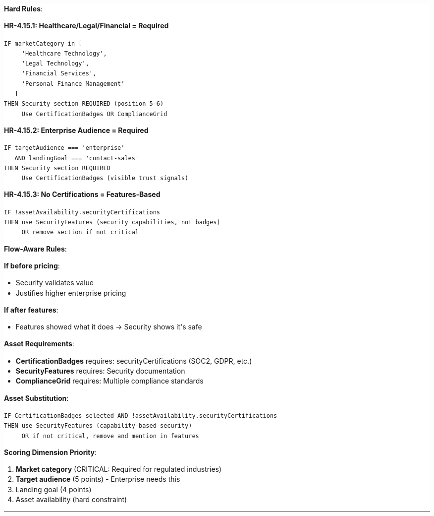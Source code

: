 **Hard Rules**:

**HR-4.15.1: Healthcare/Legal/Financial = Required**
```
IF marketCategory in [
     'Healthcare Technology',
     'Legal Technology',
     'Financial Services',
     'Personal Finance Management'
   ]
THEN Security section REQUIRED (position 5-6)
     Use CertificationBadges OR ComplianceGrid
```

**HR-4.15.2: Enterprise Audience = Required**
```
IF targetAudience === 'enterprise'
   AND landingGoal === 'contact-sales'
THEN Security section REQUIRED
     Use CertificationBadges (visible trust signals)
```

**HR-4.15.3: No Certifications = Features-Based**
```
IF !assetAvailability.securityCertifications
THEN use SecurityFeatures (security capabilities, not badges)
     OR remove section if not critical
```

**Flow-Aware Rules**:

**If before pricing**:
- Security validates value
- Justifies higher enterprise pricing

**If after features**:
- Features showed what it does → Security shows it's safe

**Asset Requirements**:
- **CertificationBadges** requires: securityCertifications (SOC2, GDPR, etc.)
- **SecurityFeatures** requires: Security documentation
- **ComplianceGrid** requires: Multiple compliance standards

**Asset Substitution**:
```
IF CertificationBadges selected AND !assetAvailability.securityCertifications
THEN use SecurityFeatures (capability-based security)
     OR if not critical, remove and mention in features
```

**Scoring Dimension Priority**:
1. **Market category** (CRITICAL: Required for regulated industries)
2. **Target audience** (5 points) - Enterprise needs this
3. Landing goal (4 points)
4. Asset availability (hard constraint)

---
